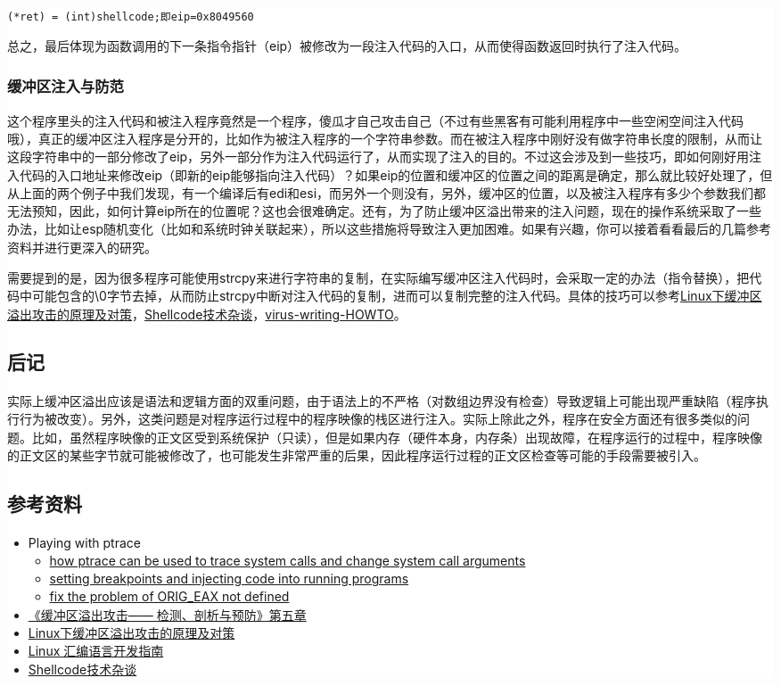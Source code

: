     (*ret) = (int)shellcode;即eip=0x8049560


总之，最后体现为函数调用的下一条指令指针（eip）被修改为一段注入代码的入口，从而使得函数返回时执行了注入代码。

### 缓冲区注入与防范

这个程序里头的注入代码和被注入程序竟然是一个程序，傻瓜才自己攻击自己（不过有些黑客有可能利用程序中一些空闲空间注入代码哦），真正的缓冲区注入程序是分开的，比如作为被注入程序的一个字符串参数。而在被注入程序中刚好没有做字符串长度的限制，从而让这段字符串中的一部分修改了eip，另外一部分作为注入代码运行了，从而实现了注入的目的。不过这会涉及到一些技巧，即如何刚好用注入代码的入口地址来修改eip（即新的eip能够指向注入代码）？如果eip的位置和缓冲区的位置之间的距离是确定，那么就比较好处理了，但从上面的两个例子中我们发现，有一个编译后有edi和esi，而另外一个则没有，另外，缓冲区的位置，以及被注入程序有多少个参数我们都无法预知，因此，如何计算eip所在的位置呢？这也会很难确定。还有，为了防止缓冲区溢出带来的注入问题，现在的操作系统采取了一些办法，比如让esp随机变化（比如和系统时钟关联起来），所以这些措施将导致注入更加困难。如果有兴趣，你可以接着看看最后的几篇参考资料并进行更深入的研究。

需要提到的是，因为很多程序可能使用strcpy来进行字符串的复制，在实际编写缓冲区注入代码时，会采取一定的办法（指令替换），把代码中可能包含的&#92;0字节去掉，从而防止strcpy中断对注入代码的复制，进而可以复制完整的注入代码。具体的技巧可以参考[Linux下缓冲区溢出攻击的原理及对策][17]，[Shellcode技术杂谈][18]，[virus-writing-HOWTO][19]。

## 后记

实际上缓冲区溢出应该是语法和逻辑方面的双重问题，由于语法上的不严格（对数组边界没有检查）导致逻辑上可能出现严重缺陷（程序执行行为被改变）。另外，这类问题是对程序运行过程中的程序映像的栈区进行注入。实际上除此之外，程序在安全方面还有很多类似的问题。比如，虽然程序映像的正文区受到系统保护（只读），但是如果内存（硬件本身，内存条）出现故障，在程序运行的过程中，程序映像的正文区的某些字节就可能被修改了，也可能发生非常严重的后果，因此程序运行过程的正文区检查等可能的手段需要被引入。

## 参考资料

  * Playing with ptrace
      * [how ptrace can be used to trace system calls and change system call arguments][20]
      * [setting breakpoints and injecting code into running programs][21]
      * [fix the problem of ORIG_EAX not defined][22]
  * [《缓冲区溢出攻击—— 检测、剖析与预防》第五章][23]
  * [Linux下缓冲区溢出攻击的原理及对策][17]
  * [Linux 汇编语言开发指南][24]
  * [Shellcode技术杂谈][18]





 [2]: https://tinylab.org
 [3]: /open-c-book/
 [4]: http://weibo.com/tinylaborg
 [5]: http://www.rcollins.org/intel.doc/386Manuals.html
 [6]: http://www.faqs.org/faqs/assembly-language/x86/general/part1/
 [7]: http://www.faqs.org/faqs/assembly-language/x86/general/part2/
 [8]: http://www.faqs.org/faqs/assembly-language/x86/general/part3/
 [9]: http://refspecs.linuxbase.org/elf/elf.pdf
 [10]: http://www.xfocus.net/articles/200105/174.html
 [11]: http://www.muppetlabs.com/~breadbox/software/tiny/teensy.html
 [12]: http://www.muppetlabs.com/~breadbox/software/elfkickers.html
 [13]: http://dslab.lzu.edu.cn:8080/members/zhangwei/doc/KFT-HOWTO
 [14]: http://edu.stuccess.com/KnowCenter/Unix/13/hellguard_unix_faq/00000089.htm
 [15]: http://linux.jinr.ru/usoft/WWW/www_debian.org/Documentation/elf/elf.html
 [16]: http://womking.bokee.com/5967668.html
 [17]: http://www.ibm.com/developerworks/cn/linux/l-overflow/index.html
 [18]: http://janxin.bokee.com/4067220.html
 [19]: http://virus.bartolich.at/virus-writing-HOWTO/_html/
 [20]: http://www.linuxjournal.com/article/6100
 [21]: http://www.linuxjournal.com/node/6210/print
 [22]: http://www.ecos.sourceware.org/ml/libc-hacker/1998-05/msg00277.html
 [23]: http://book.csdn.net/bookfiles/228/index.html
 [24]: http://www.ibm.com/developerworks/cn/linux/l-assembly/index.html
